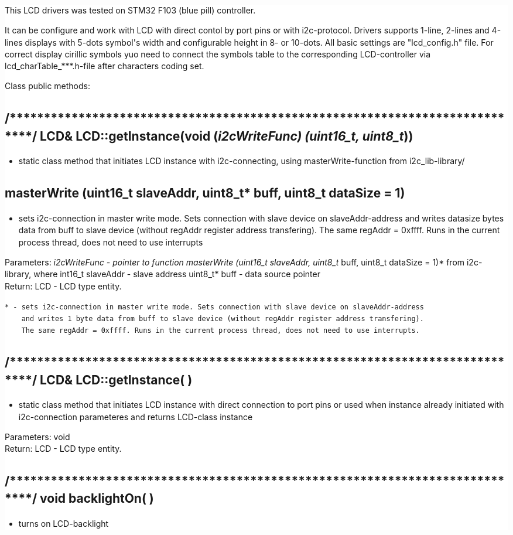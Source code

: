 This LCD drivers was tested on STM32 F103 (blue pill) controller.

It can be configure and work with LCD with direct contol by port pins or with i2c-protocol.
Drivers supports 1-line, 2-lines and 4-lines displays with 5-dots symbol's width and configurable height in 8- or 10-dots.
All basic settings are "lcd_config.h" file.
For correct display cirillic symbols yuo need to connect the symbols table to the corresponding LCD-сontroller
via lcd_charTable_***.h-file after characters coding set.


Class public methods:

/****************************************************************************/
LCD& LCD::getInstance(void (*i2cWriteFunc) (uint16_t, uint8_t*))
-----------------------------------------------------------------------------
- static class method that initiates LCD instance with i2c-connecting, using masterWrite-function from i2c_lib-library/

masterWrite (uint16_t slaveAddr, uint8_t* buff, uint8_t dataSize = 1)
-----------------------------------------------------------------------------
- sets i2c-connection in master write mode. Sets connection with slave device on slaveAddr-address
and writes datasize bytes data from buff to slave device (without regAddr register address transfering).
The same regAddr = 0xffff. 
Runs in the current process thread, does not need to use interrupts

Parameters: 
*i2cWriteFunc - pointer to function masterWrite (uint16_t slaveAddr, uint8_t* buff, uint8_t dataSize = 1)* from i2c-library,
where 	int16_t slaveAddr - slave address
		uint8_t* buff - data source pointer				
Return:
LCD - LCD type entity.

	* - sets i2c-connection in master write mode. Sets connection with slave device on slaveAddr-address
		and writes 1 byte data from buff to slave device (without regAddr register address transfering).
		The same regAddr = 0xffff. Runs in the current process thread, does not need to use interrupts.
	
/****************************************************************************/
LCD& LCD::getInstance( )
-----------------------------------------------------------------------------
- static class method that initiates LCD instance with direct connection to port pins or used when instance already initiated
with i2c-connection parameteres and returns LCD-class instance

Parameters: void						
Return:
LCD - LCD type entity.
	
/****************************************************************************/
void backlightOn( )
-----------------------------------------------------------------------------
- turns on LCD-backlight
